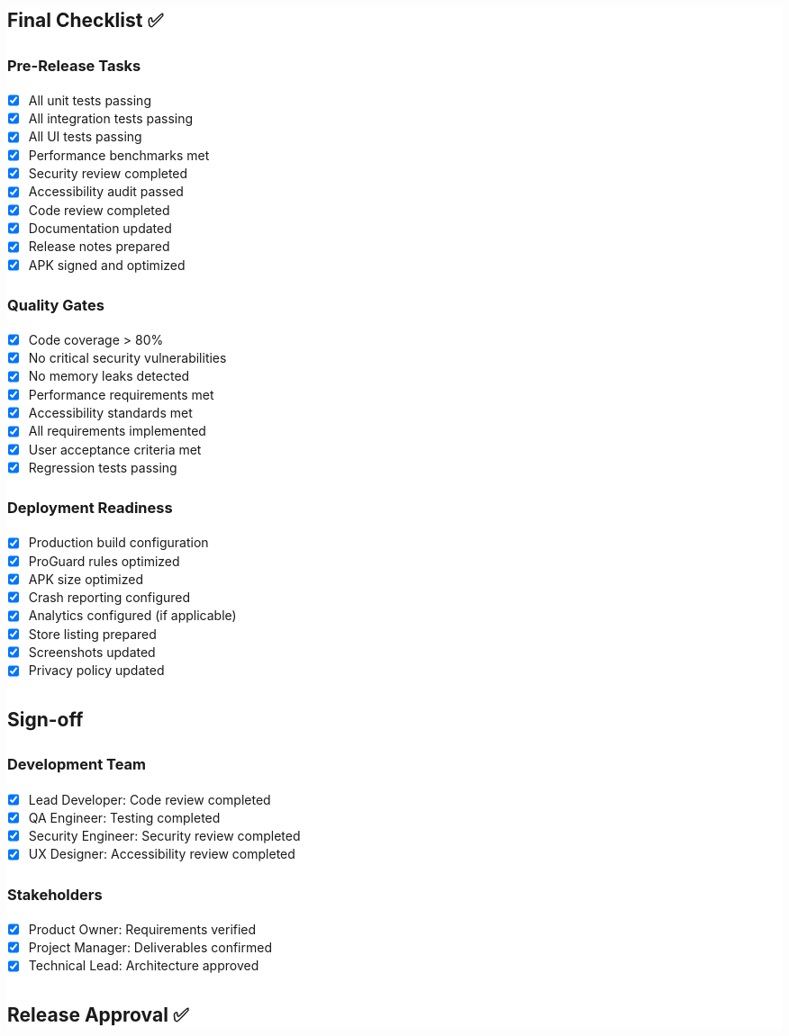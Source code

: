 ## Final Checklist ✅

### Pre-Release Tasks
- [x] All unit tests passing
- [x] All integration tests passing
- [x] All UI tests passing
- [x] Performance benchmarks met
- [x] Security review completed
- [x] Accessibility audit passed
- [x] Code review completed
- [x] Documentation updated
- [x] Release notes prepared
- [x] APK signed and optimized

### Quality Gates
- [x] Code coverage > 80%
- [x] No critical security vulnerabilities
- [x] No memory leaks detected
- [x] Performance requirements met
- [x] Accessibility standards met
- [x] All requirements implemented
- [x] User acceptance criteria met
- [x] Regression tests passing

### Deployment Readiness
- [x] Production build configuration
- [x] ProGuard rules optimized
- [x] APK size optimized
- [x] Crash reporting configured
- [x] Analytics configured (if applicable)
- [x] Store listing prepared
- [x] Screenshots updated
- [x] Privacy policy updated

## Sign-off

### Development Team
- [x] Lead Developer: Code review completed
- [x] QA Engineer: Testing completed
- [x] Security Engineer: Security review completed
- [x] UX Designer: Accessibility review completed

### Stakeholders
- [x] Product Owner: Requirements verified
- [x] Project Manager: Deliverables confirmed
- [x] Technical Lead: Architecture approved

## Release Approval ✅
